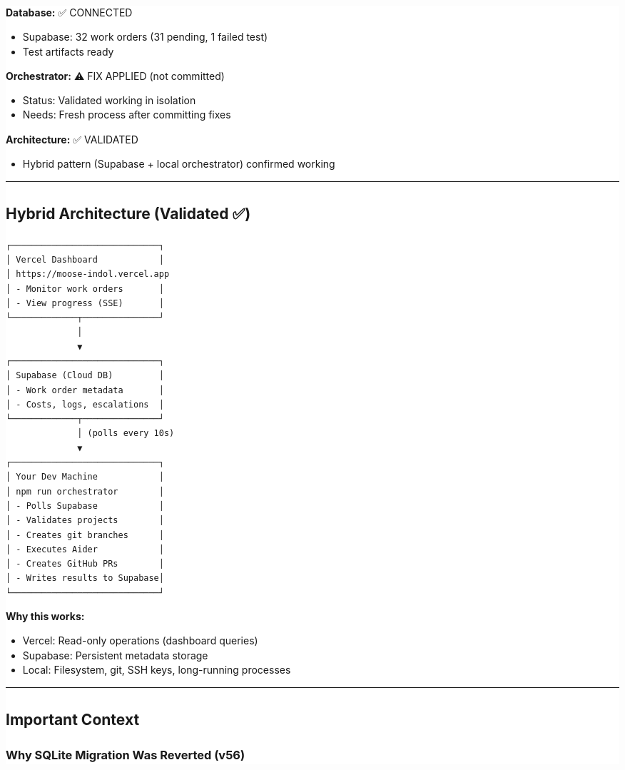 **Database:** ✅ CONNECTED
- Supabase: 32 work orders (31 pending, 1 failed test)
- Test artifacts ready

**Orchestrator:** ⚠️ FIX APPLIED (not committed)
- Status: Validated working in isolation
- Needs: Fresh process after committing fixes

**Architecture:** ✅ VALIDATED
- Hybrid pattern (Supabase + local orchestrator) confirmed working

---

## Hybrid Architecture (Validated ✅)

```
┌─────────────────────────────┐
│ Vercel Dashboard            │
│ https://moose-indol.vercel.app
│ - Monitor work orders       │
│ - View progress (SSE)       │
└─────────────┬───────────────┘
              │
              ▼
┌─────────────────────────────┐
│ Supabase (Cloud DB)         │
│ - Work order metadata       │
│ - Costs, logs, escalations  │
└─────────────┬───────────────┘
              │ (polls every 10s)
              ▼
┌─────────────────────────────┐
│ Your Dev Machine            │
│ npm run orchestrator        │
│ - Polls Supabase            │
│ - Validates projects        │
│ - Creates git branches      │
│ - Executes Aider            │
│ - Creates GitHub PRs        │
│ - Writes results to Supabase│
└─────────────────────────────┘
```

**Why this works:**
- Vercel: Read-only operations (dashboard queries)
- Supabase: Persistent metadata storage
- Local: Filesystem, git, SSH keys, long-running processes

---

## Important Context

### Why SQLite Migration Was Reverted (v56)

